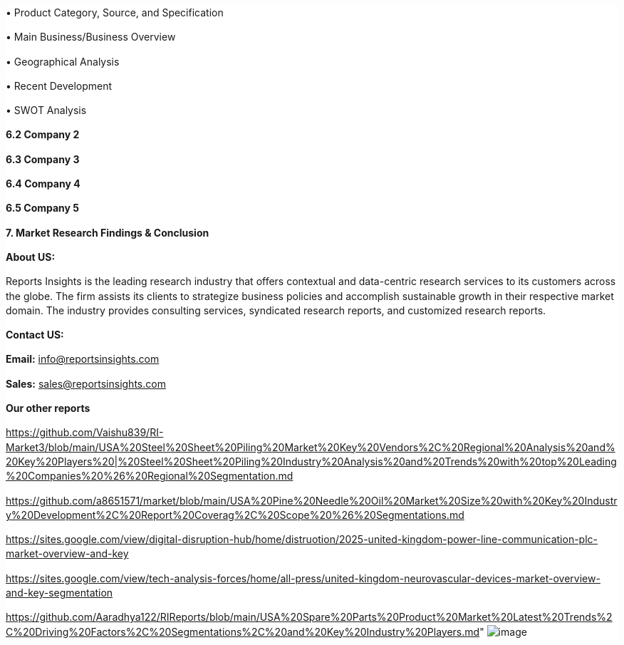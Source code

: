 • Product Category, Source, and Specification

• Main Business/Business Overview

• Geographical Analysis

• Recent Development

• SWOT Analysis

<strong>6.2 Company 2</strong>

<strong>6.3 Company 3</strong>

<strong>6.4 Company 4</strong>

<strong>6.5 Company 5</strong>

<strong>7. Market Research Findings &amp; Conclusion</strong>

<strong><strong>About US</strong>:</strong>

Reports Insights is the leading research industry that offers contextual and data-centric research services to its customers across the globe. The firm assists its clients to strategize business policies and accomplish sustainable growth in their respective market domain. The industry provides consulting services, syndicated research reports, and customized research reports.

<strong>Contact US:</strong>

<p class=""""><b>Email:</b> <a href=mailto:info@reportsinsights.com>info@reportsinsights.com</a></p>
<p class=""""><b>Sales:</b> <a href=mailto:sales@reportsinsights.com>sales@reportsinsights.com</a></p>

<strong>Our other reports</strong>

<a href=https://github.com/Vaishu839/RI-Market3/blob/main/USA%20Steel%20Sheet%20Piling%20Market%20Key%20Vendors%2C%20Regional%20Analysis%20and%20Key%20Players%20|%20Steel%20Sheet%20Piling%20Industry%20Analysis%20and%20Trends%20with%20top%20Leading%20Companies%20%26%20Regional%20Segmentation.md>https://github.com/Vaishu839/RI-Market3/blob/main/USA%20Steel%20Sheet%20Piling%20Market%20Key%20Vendors%2C%20Regional%20Analysis%20and%20Key%20Players%20|%20Steel%20Sheet%20Piling%20Industry%20Analysis%20and%20Trends%20with%20top%20Leading%20Companies%20%26%20Regional%20Segmentation.md</a>

<a href=https://github.com/a8651571/market/blob/main/USA%20Pine%20Needle%20Oil%20Market%20Size%20with%20Key%20Industry%20Development%2C%20Report%20Coverag%2C%20Scope%20%26%20Segmentations.md>https://github.com/a8651571/market/blob/main/USA%20Pine%20Needle%20Oil%20Market%20Size%20with%20Key%20Industry%20Development%2C%20Report%20Coverag%2C%20Scope%20%26%20Segmentations.md</a>

<a href=https://sites.google.com/view/digital-disruption-hub/home/distruotion/2025-united-kingdom-power-line-communication-plc-market-overview-and-key>https://sites.google.com/view/digital-disruption-hub/home/distruotion/2025-united-kingdom-power-line-communication-plc-market-overview-and-key</a>

<a href=https://sites.google.com/view/tech-analysis-forces/home/all-press/united-kingdom-neurovascular-devices-market-overview-and-key-segmentation>https://sites.google.com/view/tech-analysis-forces/home/all-press/united-kingdom-neurovascular-devices-market-overview-and-key-segmentation</a>

<a href=https://github.com/Aaradhya122/RIReports/blob/main/USA%20Spare%20Parts%20Product%20Market%20Latest%20Trends%2C%20Driving%20Factors%2C%20Segmentations%2C%20and%20Key%20Industry%20Players.md>https://github.com/Aaradhya122/RIReports/blob/main/USA%20Spare%20Parts%20Product%20Market%20Latest%20Trends%2C%20Driving%20Factors%2C%20Segmentations%2C%20and%20Key%20Industry%20Players.md</a>"
![image](https://github.com/user-attachments/assets/297ef56e-a152-4586-bc5d-6e2c08e4e630)
